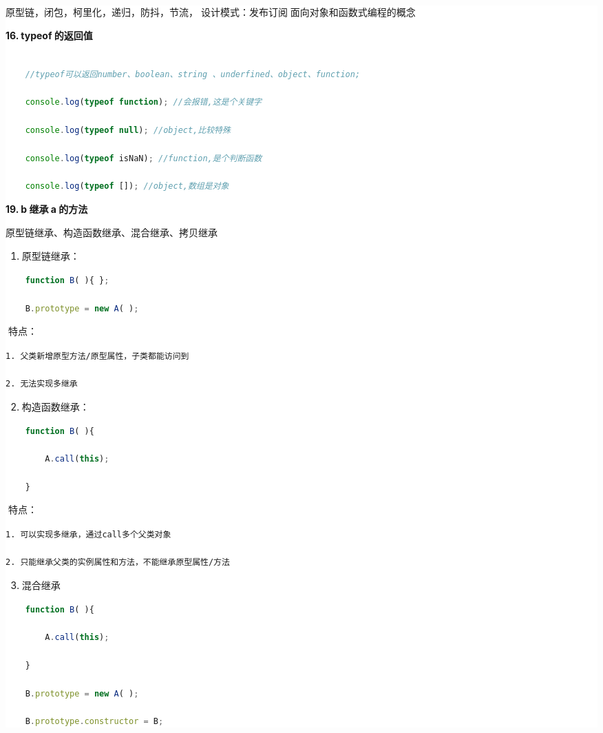 原型链，闭包，柯里化，递归，防抖，节流，
设计模式：发布订阅
面向对象和函数式编程的概念

**16. typeof 的返回值**

```javascript

​    //typeof可以返回number、boolean、string 、underfined、object、function;

​    console.log(typeof function); //会报错,这是个关键字

​    console.log(typeof null); //object,比较特殊

​    console.log(typeof isNaN); //function,是个判断函数

​    console.log(typeof []); //object,数组是对象
```

​**19. b 继承 a 的方法**

原型链继承、构造函数继承、混合继承、拷贝继承

1. 原型链继承：

```js
​    function B( ){ };

​    B.prototype = new A( );
```

​ 特点：

    1. 父类新增原型方法/原型属性，子类都能访问到

    2. 无法实现多继承

2. 构造函数继承：

```js
​    function B( ){

​        A.call(this);

​    }
```

​ 特点：

    1. 可以实现多继承，通过call多个父类对象

    2. 只能继承父类的实例属性和方法，不能继承原型属性/方法

3. 混合继承

```js
​    function B( ){

​        A.call(this);

​    }

​    B.prototype = new A( );

​    B.prototype.constructor = B;
```
